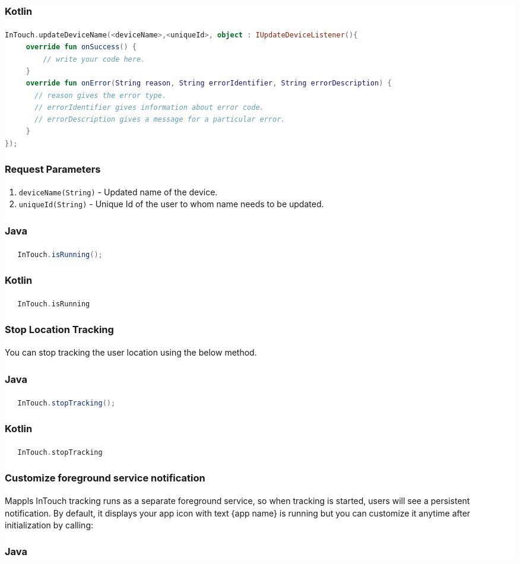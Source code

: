 ### Kotlin

```kotlin
InTouch.updateDeviceName(<deviceName>,<uniqueId>, object : IUpdateDeviceListener(){
	 override fun onSuccess() {
		 // write your code here.
	 }
	 override fun onError(String reason, String errorIdentifier, String errorDescription) {
	   // reason gives the error type.
       // errorIdentifier gives information about error code.
       // errorDescription gives a message for a particular error.
	 }
});
```

### Request Parameters

1.  `deviceName(String)` - Updated name of the device.
2.  `uniqueId(String)` - Unique Id of the user to whom name needs to be updated.

### Java

```java
   InTouch.isRunning();
```

### Kotlin

```kotlin
   InTouch.isRunning
```

### Stop Location Tracking

You can stop tracking the user location using the below method.

### Java

```java
   InTouch.stopTracking();
```

### Kotlin

```kotlin
   InTouch.stopTracking
```

### Customize foreground service notification

Mappls InTouch tracking runs as a separate foreground service, so when tracking is started, users will see a persistent notification. By default, it displays your app icon with text {app name} is running but you can customize it anytime after initialization by calling:

### Java
